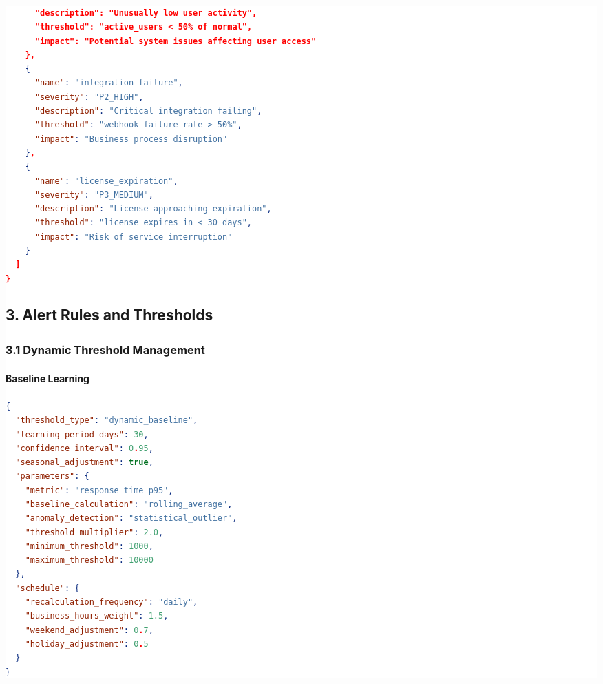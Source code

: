 ```json
      "description": "Unusually low user activity",
      "threshold": "active_users < 50% of normal",
      "impact": "Potential system issues affecting user access"
    },
    {
      "name": "integration_failure",
      "severity": "P2_HIGH",
      "description": "Critical integration failing",
      "threshold": "webhook_failure_rate > 50%",
      "impact": "Business process disruption"
    },
    {
      "name": "license_expiration",
      "severity": "P3_MEDIUM",
      "description": "License approaching expiration",
      "threshold": "license_expires_in < 30 days",
      "impact": "Risk of service interruption"
    }
  ]
}
```

## 3. Alert Rules and Thresholds

### 3.1 Dynamic Threshold Management

#### Baseline Learning
```json
{
  "threshold_type": "dynamic_baseline",
  "learning_period_days": 30,
  "confidence_interval": 0.95,
  "seasonal_adjustment": true,
  "parameters": {
    "metric": "response_time_p95",
    "baseline_calculation": "rolling_average",
    "anomaly_detection": "statistical_outlier",
    "threshold_multiplier": 2.0,
    "minimum_threshold": 1000,
    "maximum_threshold": 10000
  },
  "schedule": {
    "recalculation_frequency": "daily",
    "business_hours_weight": 1.5,
    "weekend_adjustment": 0.7,
    "holiday_adjustment": 0.5
  }
}
```
